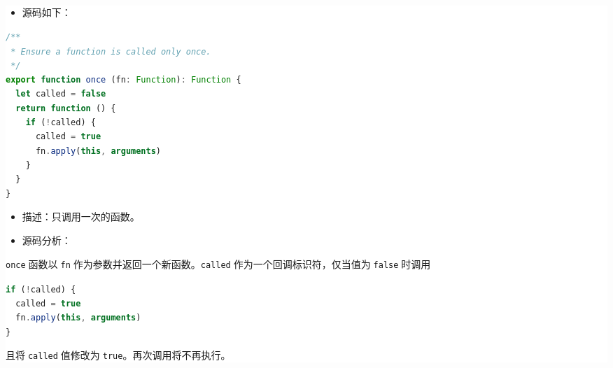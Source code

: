* 源码如下：

```js
/**
 * Ensure a function is called only once.
 */
export function once (fn: Function): Function {
  let called = false
  return function () {
    if (!called) {
      called = true
      fn.apply(this, arguments)
    }
  }
}
```

* 描述：只调用一次的函数。

* 源码分析：

`once` 函数以 `fn` 作为参数并返回一个新函数。`called` 作为一个回调标识符，仅当值为 `false` 时调用
```js
if (!called) {
  called = true
  fn.apply(this, arguments)
}
```
且将 `called` 值修改为 `true`。再次调用将不再执行。
